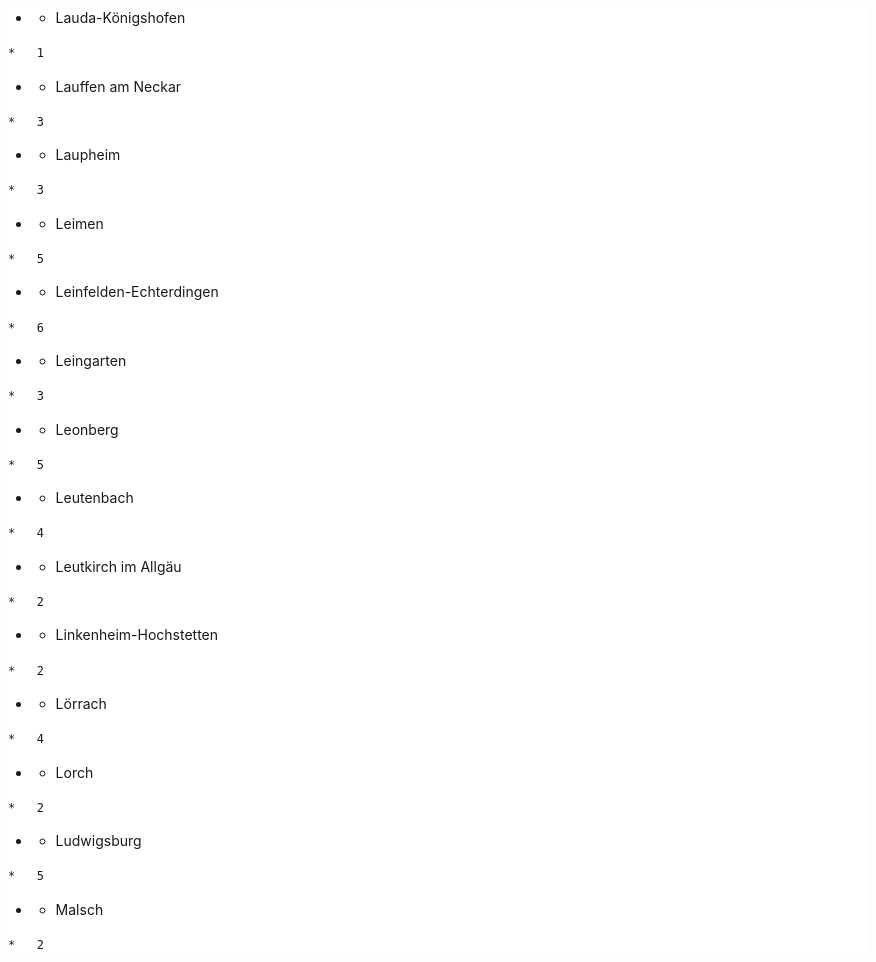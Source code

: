 
*    *   Lauda-Königshofen

    *   1


*    *   Lauffen am Neckar

    *   3


*    *   Laupheim

    *   3


*    *   Leimen

    *   5


*    *   Leinfelden-Echterdingen

    *   6


*    *   Leingarten

    *   3


*    *   Leonberg

    *   5


*    *   Leutenbach

    *   4


*    *   Leutkirch im Allgäu

    *   2


*    *   Linkenheim-Hochstetten

    *   2


*    *   Lörrach

    *   4


*    *   Lorch

    *   2


*    *   Ludwigsburg

    *   5


*    *   Malsch

    *   2
